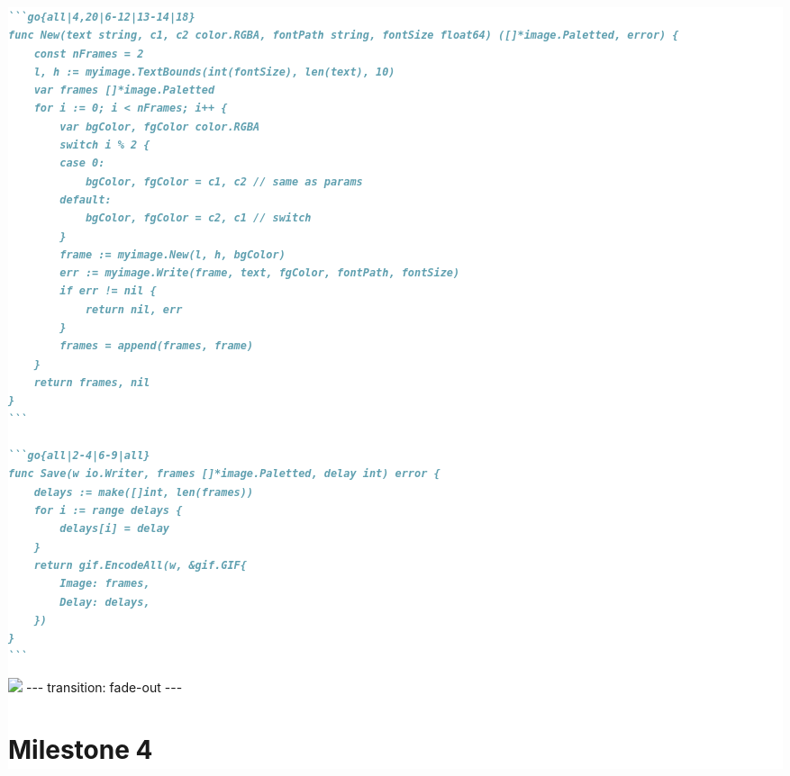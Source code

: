 ````md magic-move {lines: true}
```go{all|4,20|6-12|13-14|18}
func New(text string, c1, c2 color.RGBA, fontPath string, fontSize float64) ([]*image.Paletted, error) {
	const nFrames = 2
	l, h := myimage.TextBounds(int(fontSize), len(text), 10)
	var frames []*image.Paletted
	for i := 0; i < nFrames; i++ {
		var bgColor, fgColor color.RGBA
		switch i % 2 {
		case 0:
			bgColor, fgColor = c1, c2 // same as params
		default:
			bgColor, fgColor = c2, c1 // switch
		}
		frame := myimage.New(l, h, bgColor)
		err := myimage.Write(frame, text, fgColor, fontPath, fontSize)
		if err != nil {
			return nil, err
		}
		frames = append(frames, frame)
	}
	return frames, nil
}
```

```go{all|2-4|6-9|all}
func Save(w io.Writer, frames []*image.Paletted, delay int) error {
	delays := make([]int, len(frames))
	for i := range delays {
		delays[i] = delay
	}
	return gif.EncodeAll(w, &gif.GIF{
		Image: frames,
		Delay: delays,
	})
}
```
````
</v-click>

<v-click>

<img src="/images/myfirstgif.gif" class="absolute bottom-10 right-10 text-right" style="width: 30%; height: auto;"/>
</v-click>
---
transition: fade-out
---

# Milestone 4
